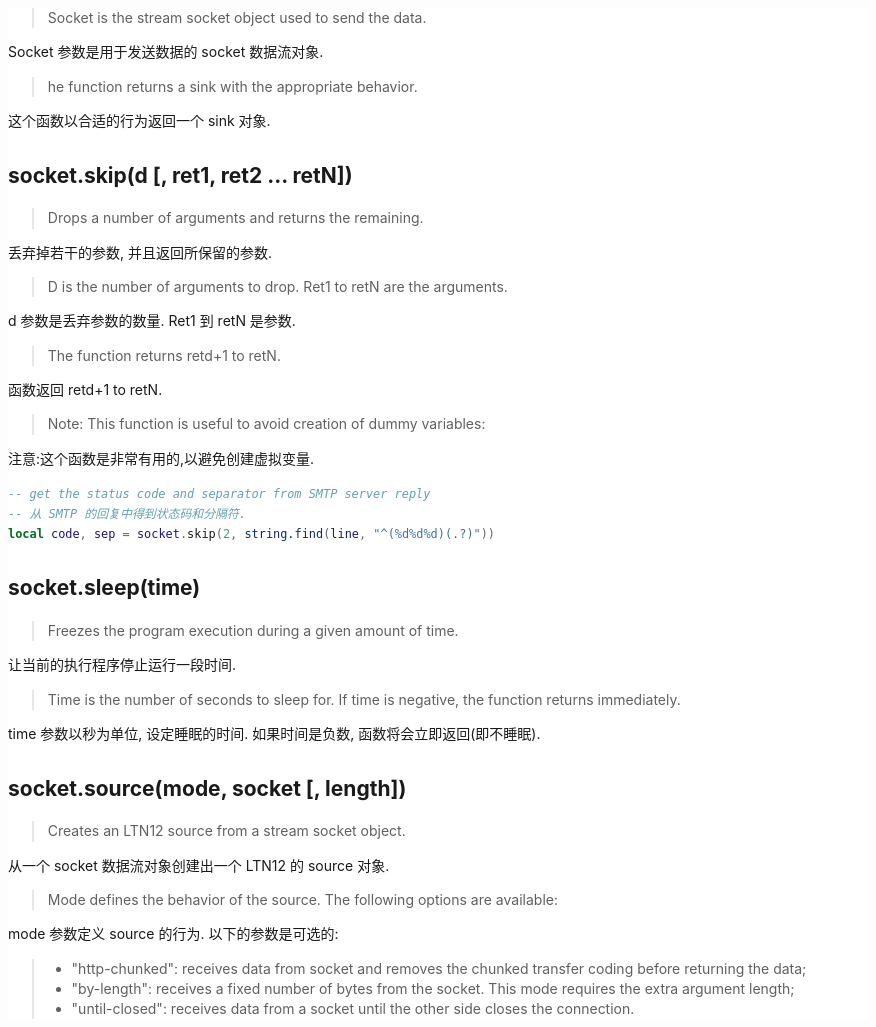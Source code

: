 > Socket is the stream socket object used to send the data.

Socket 参数是用于发送数据的 socket 数据流对象.

> he function returns a sink with the appropriate behavior.

这个函数以合适的行为返回一个 sink 对象.

## socket.skip(d [, ret1, ret2 ... retN])

> Drops a number of arguments and returns the remaining.

丢弃掉若干的参数, 并且返回所保留的参数.

> D is the number of arguments to drop. Ret1 to retN are the arguments.

d 参数是丢弃参数的数量. Ret1 到 retN 是参数.

> The function returns retd+1 to retN.

函数返回 retd+1 to retN.

> Note: This function is useful to avoid creation of dummy variables:

注意:这个函数是非常有用的,以避免创建虚拟变量.

```lua
-- get the status code and separator from SMTP server reply
-- 从 SMTP 的回复中得到状态码和分隔符.
local code, sep = socket.skip(2, string.find(line, "^(%d%d%d)(.?)"))
```

## socket.sleep(time)

> Freezes the program execution during a given amount of time.

让当前的执行程序停止运行一段时间.

> Time is the number of seconds to sleep for. If time is negative, the function returns immediately.

time 参数以秒为单位, 设定睡眠的时间. 如果时间是负数, 函数将会立即返回(即不睡眠).

## socket.source(mode, socket [, length])

> Creates an LTN12 source from a stream socket object.

从一个 socket 数据流对象创建出一个 LTN12 的 source 对象.

> Mode defines the behavior of the source. The following options are available:

mode 参数定义 source 的行为. 以下的参数是可选的:

> * "http-chunked": receives data from socket and removes the chunked transfer coding before returning the data;
> * "by-length": receives a fixed number of bytes from the socket. This mode requires the extra argument length;
> * "until-closed": receives data from a socket until the other side closes the connection.
